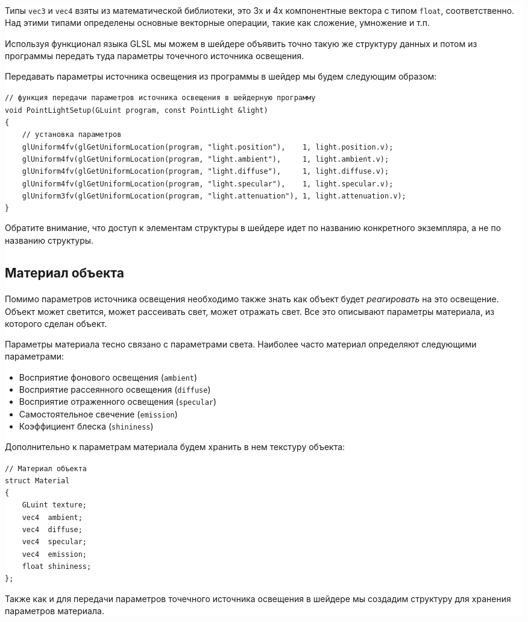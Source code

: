 Типы `vec3` и `vec4` взяты из математической библиотеки, это 3х и 4х компонентные вектора с типом `float`, соответственно. Над этими типами определены основные векторные операции, такие как сложение, умножение и т.п.

Используя функционал языка GLSL мы можем в шейдере объявить точно такую же структуру данных и потом из программы передать туда параметры точечного источника освещения.

Передавать параметры источника освещения из программы в шейдер мы будем следующим образом:
```
// функция передачи параметров источника освещения в шейдерную программу
void PointLightSetup(GLuint program, const PointLight &light)
{
	// установка параметров
	glUniform4fv(glGetUniformLocation(program, "light.position"),    1, light.position.v);
	glUniform4fv(glGetUniformLocation(program, "light.ambient"),     1, light.ambient.v);
	glUniform4fv(glGetUniformLocation(program, "light.diffuse"),     1, light.diffuse.v);
	glUniform4fv(glGetUniformLocation(program, "light.specular"),    1, light.specular.v);
	glUniform3fv(glGetUniformLocation(program, "light.attenuation"), 1, light.attenuation.v);
}
```

Обратите внимание, что доступ к элементам структуры в шейдере идет по названию конкретного экземпляра, а не по названию структуры.

## Материал объекта ##

Помимо параметров источника освещения необходимо также знать как объект будет _реагировать_ на это освещение. Объект может светится, может рассеивать свет, может отражать свет. Все это описывают параметры материала, из которого сделан объект.

Параметры материала тесно связано с параметрами света. Наиболее часто материал определяют следующими параметрами:
  * Восприятие фонового освещения (`ambient`)
  * Восприятие рассеянного освещения (`diffuse`)
  * Восприятие отраженного освещения (`specular`)
  * Самостоятельное свечение (`emission`)
  * Коэффициент блеска (`shininess`)

Дополнительно к параметрам материала будем хранить в нем текстуру объекта:
```
// Материал объекта
struct Material
{
	GLuint texture;
	vec4  ambient;
	vec4  diffuse;
	vec4  specular;
	vec4  emission;
	float shininess;
};
```

Также как и для передачи параметров точечного источника освещения в шейдере мы создадим структуру для хранения параметров материала.
